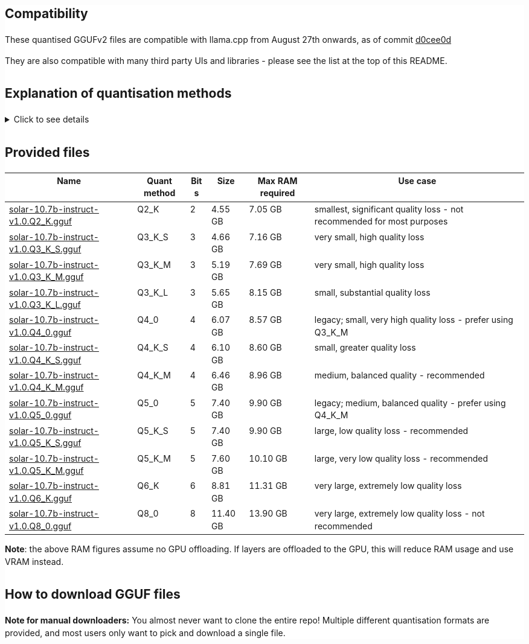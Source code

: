 



## Compatibility

These quantised GGUFv2 files are compatible with llama.cpp from August 27th onwards, as of commit [d0cee0d](https://github.com/ggerganov/llama.cpp/commit/d0cee0d36d5be95a0d9088b674dbb27354107221)

They are also compatible with many third party UIs and libraries - please see the list at the top of this README.

## Explanation of quantisation methods

<details><summary>Click to see details</summary></details>



## Provided files

| Name | Quant method | Bits | Size | Max RAM required | Use case |
| ---- | ---- | ---- | ---- | ---- | ----- |
| [solar-10.7b-instruct-v1.0.Q2_K.gguf](https://huggingface.co/TheBloke/SOLAR-10.7B-Instruct-v1.0-GGUF/blob/main/solar-10.7b-instruct-v1.0.Q2_K.gguf) | Q2_K | 2 | 4.55 GB| 7.05 GB | smallest, significant quality loss - not recommended for most purposes |
| [solar-10.7b-instruct-v1.0.Q3_K_S.gguf](https://huggingface.co/TheBloke/SOLAR-10.7B-Instruct-v1.0-GGUF/blob/main/solar-10.7b-instruct-v1.0.Q3_K_S.gguf) | Q3_K_S | 3 | 4.66 GB| 7.16 GB | very small, high quality loss |
| [solar-10.7b-instruct-v1.0.Q3_K_M.gguf](https://huggingface.co/TheBloke/SOLAR-10.7B-Instruct-v1.0-GGUF/blob/main/solar-10.7b-instruct-v1.0.Q3_K_M.gguf) | Q3_K_M | 3 | 5.19 GB| 7.69 GB | very small, high quality loss |
| [solar-10.7b-instruct-v1.0.Q3_K_L.gguf](https://huggingface.co/TheBloke/SOLAR-10.7B-Instruct-v1.0-GGUF/blob/main/solar-10.7b-instruct-v1.0.Q3_K_L.gguf) | Q3_K_L | 3 | 5.65 GB| 8.15 GB | small, substantial quality loss |
| [solar-10.7b-instruct-v1.0.Q4_0.gguf](https://huggingface.co/TheBloke/SOLAR-10.7B-Instruct-v1.0-GGUF/blob/main/solar-10.7b-instruct-v1.0.Q4_0.gguf) | Q4_0 | 4 | 6.07 GB| 8.57 GB | legacy; small, very high quality loss - prefer using Q3_K_M |
| [solar-10.7b-instruct-v1.0.Q4_K_S.gguf](https://huggingface.co/TheBloke/SOLAR-10.7B-Instruct-v1.0-GGUF/blob/main/solar-10.7b-instruct-v1.0.Q4_K_S.gguf) | Q4_K_S | 4 | 6.10 GB| 8.60 GB | small, greater quality loss |
| [solar-10.7b-instruct-v1.0.Q4_K_M.gguf](https://huggingface.co/TheBloke/SOLAR-10.7B-Instruct-v1.0-GGUF/blob/main/solar-10.7b-instruct-v1.0.Q4_K_M.gguf) | Q4_K_M | 4 | 6.46 GB| 8.96 GB | medium, balanced quality - recommended |
| [solar-10.7b-instruct-v1.0.Q5_0.gguf](https://huggingface.co/TheBloke/SOLAR-10.7B-Instruct-v1.0-GGUF/blob/main/solar-10.7b-instruct-v1.0.Q5_0.gguf) | Q5_0 | 5 | 7.40 GB| 9.90 GB | legacy; medium, balanced quality - prefer using Q4_K_M |
| [solar-10.7b-instruct-v1.0.Q5_K_S.gguf](https://huggingface.co/TheBloke/SOLAR-10.7B-Instruct-v1.0-GGUF/blob/main/solar-10.7b-instruct-v1.0.Q5_K_S.gguf) | Q5_K_S | 5 | 7.40 GB| 9.90 GB | large, low quality loss - recommended |
| [solar-10.7b-instruct-v1.0.Q5_K_M.gguf](https://huggingface.co/TheBloke/SOLAR-10.7B-Instruct-v1.0-GGUF/blob/main/solar-10.7b-instruct-v1.0.Q5_K_M.gguf) | Q5_K_M | 5 | 7.60 GB| 10.10 GB | large, very low quality loss - recommended |
| [solar-10.7b-instruct-v1.0.Q6_K.gguf](https://huggingface.co/TheBloke/SOLAR-10.7B-Instruct-v1.0-GGUF/blob/main/solar-10.7b-instruct-v1.0.Q6_K.gguf) | Q6_K | 6 | 8.81 GB| 11.31 GB | very large, extremely low quality loss |
| [solar-10.7b-instruct-v1.0.Q8_0.gguf](https://huggingface.co/TheBloke/SOLAR-10.7B-Instruct-v1.0-GGUF/blob/main/solar-10.7b-instruct-v1.0.Q8_0.gguf) | Q8_0 | 8 | 11.40 GB| 13.90 GB | very large, extremely low quality loss - not recommended |

**Note**: the above RAM figures assume no GPU offloading. If layers are offloaded to the GPU, this will reduce RAM usage and use VRAM instead.






## How to download GGUF files

**Note for manual downloaders:** You almost never want to clone the entire repo! Multiple different quantisation formats are provided, and most users only want to pick and download a single file.
